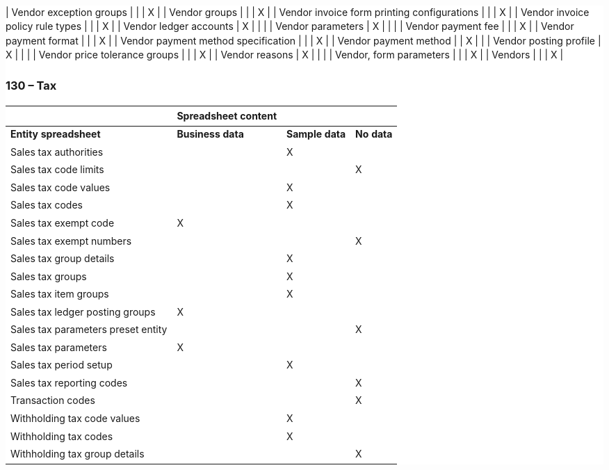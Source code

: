| Vendor exception groups                     |                     |                 | X           |
| Vendor groups                               |                     |                 | X           |
| Vendor invoice form printing configurations |                     |                 | X           |
| Vendor invoice policy rule types            |                     |                 | X           |
| Vendor ledger accounts                      | X                   |                 |             |
| Vendor parameters                           | X                   |                 |             |
| Vendor payment fee                          |                     |                 | X           |
| Vendor payment format                       |                     |                 | X           |
| Vendor payment method specification         |                     |                 | X           |
| Vendor payment method                       |                     | X               |             |
| Vendor posting profile                      | X                   |                 |             |
| Vendor price tolerance groups               |                     |                 | X           |
| Vendor reasons                              | X                   |                 |             |
| Vendor, form parameters                     |                     |                 | X           |
| Vendors                                     |                     |                 | X           |

### 130 – Tax

|                                    | Spreadsheet content |                 |             |
|------------------------------------|---------------------|-----------------|-------------|
| **Entity spreadsheet**             | **Business data**   | **Sample data** | **No data** |
| Sales tax authorities              |                     | X               |             |
| Sales tax code limits              |                     |                 | X           |
| Sales tax code values              |                     | X               |             |
| Sales tax codes                    |                     | X               |             |
| Sales tax exempt code              | X                   |                 |             |
| Sales tax exempt numbers           |                     |                 | X           |
| Sales tax group details            |                     | X               |             |
| Sales tax groups                   |                     | X               |             |
| Sales tax item groups              |                     | X               |             |
| Sales tax ledger posting groups    | X                   |                 |             |
| Sales tax parameters preset entity |                     |                 | X           |
| Sales tax parameters               | X                   |                 |             |
| Sales tax period setup             |                     | X               |             |
| Sales tax reporting codes          |                     |                 | X           |
| Transaction codes                  |                     |                 | X           |
| Withholding tax code values        |                     | X               |             |
| Withholding tax codes              |                     | X               |             |
| Withholding tax group details      |                     |                 | X           |